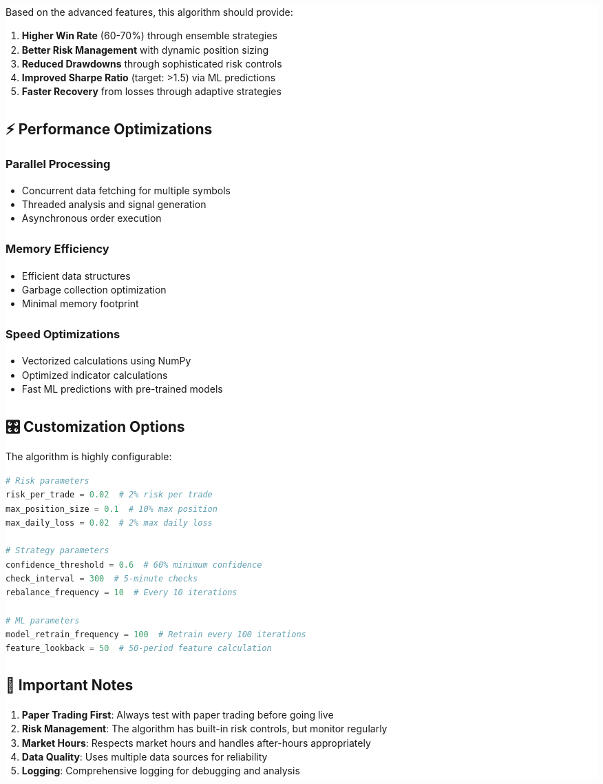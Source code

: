 Based on the advanced features, this algorithm should provide:

1. **Higher Win Rate** (60-70%) through ensemble strategies
2. **Better Risk Management** with dynamic position sizing
3. **Reduced Drawdowns** through sophisticated risk controls
4. **Improved Sharpe Ratio** (target: >1.5) via ML predictions
5. **Faster Recovery** from losses through adaptive strategies

## ⚡ **Performance Optimizations**

### **Parallel Processing**
- Concurrent data fetching for multiple symbols
- Threaded analysis and signal generation
- Asynchronous order execution

### **Memory Efficiency**
- Efficient data structures
- Garbage collection optimization
- Minimal memory footprint

### **Speed Optimizations**
- Vectorized calculations using NumPy
- Optimized indicator calculations
- Fast ML predictions with pre-trained models

## 🎛 **Customization Options**

The algorithm is highly configurable:

```python
# Risk parameters
risk_per_trade = 0.02  # 2% risk per trade
max_position_size = 0.1  # 10% max position
max_daily_loss = 0.02  # 2% max daily loss

# Strategy parameters
confidence_threshold = 0.6  # 60% minimum confidence
check_interval = 300  # 5-minute checks
rebalance_frequency = 10  # Every 10 iterations

# ML parameters
model_retrain_frequency = 100  # Retrain every 100 iterations
feature_lookback = 50  # 50-period feature calculation
```

## 🚨 **Important Notes**

1. **Paper Trading First**: Always test with paper trading before going live
2. **Risk Management**: The algorithm has built-in risk controls, but monitor regularly
3. **Market Hours**: Respects market hours and handles after-hours appropriately
4. **Data Quality**: Uses multiple data sources for reliability
5. **Logging**: Comprehensive logging for debugging and analysis
